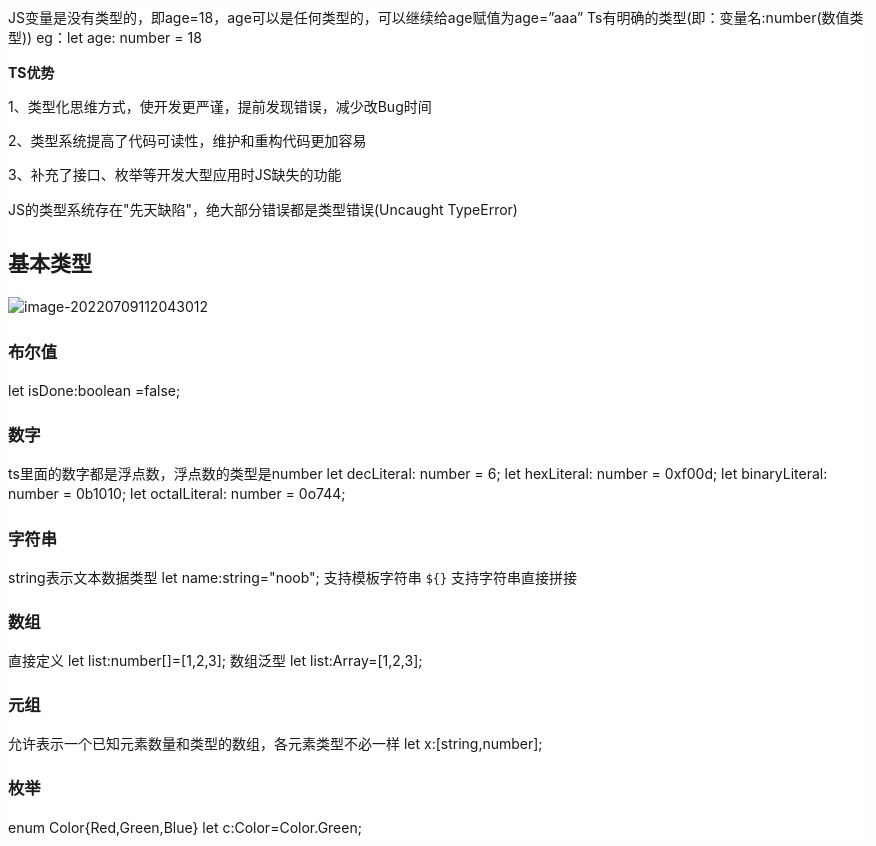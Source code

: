JS变量是没有类型的，即age=18，age可以是任何类型的，可以继续给age赋值为age=”aaa”
Ts有明确的类型(即：变量名:number(数值类型))  eg：let age: number = 18

**TS优势**

1、类型化思维方式，使开发更严谨，提前发现错误，减少改Bug时间

2、类型系统提高了代码可读性，维护和重构代码更加容易

3、补充了接口、枚举等开发大型应用时JS缺失的功能

JS的类型系统存在"先天缺陷"，绝大部分错误都是类型错误(Uncaught TypeError)

## 基本类型

![image-20220709112043012](https://s2.loli.net/2022/07/09/8ucorEPmivK49C7.png)

### 布尔值

let isDone:boolean =false;

### 数字

ts里面的数字都是浮点数，浮点数的类型是number
let decLiteral: number = 6;
let hexLiteral: number = 0xf00d;
let binaryLiteral: number = 0b1010;
let octalLiteral: number = 0o744;

### 字符串

string表示文本数据类型
let name:string="noob";
支持模板字符串
`${}`
支持字符串直接拼接

### 数组

直接定义
let list:number[]=[1,2,3];
数组泛型
let list:Array<number>=[1,2,3];

### 元组

允许表示一个已知元素数量和类型的数组，各元素类型不必一样
let x:[string,number];

### 枚举

enum Color{Red,Green,Blue}
let c:Color=Color.Green;


  [index: string]: string; 
  [index: number]: string;
  [p in Keys]: any
  [index: string]: T;
  [index: number]: T;